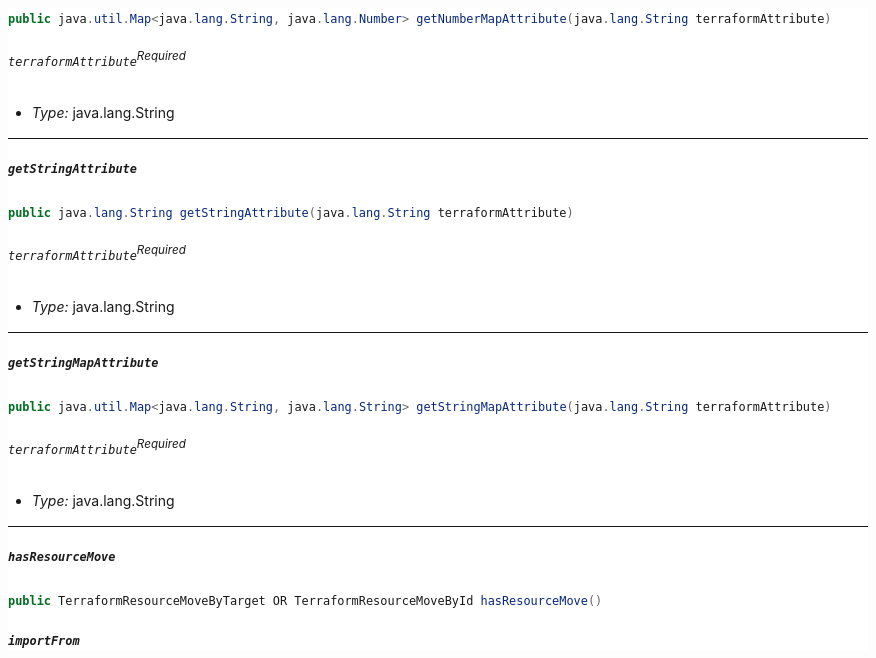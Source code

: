 ```java
public java.util.Map<java.lang.String, java.lang.Number> getNumberMapAttribute(java.lang.String terraformAttribute)
```

###### `terraformAttribute`<sup>Required</sup> <a name="terraformAttribute" id="rhizo-co-terraform-provider-oci.bastionBastion.BastionBastion.getNumberMapAttribute.parameter.terraformAttribute"></a>

- *Type:* java.lang.String

---

##### `getStringAttribute` <a name="getStringAttribute" id="rhizo-co-terraform-provider-oci.bastionBastion.BastionBastion.getStringAttribute"></a>

```java
public java.lang.String getStringAttribute(java.lang.String terraformAttribute)
```

###### `terraformAttribute`<sup>Required</sup> <a name="terraformAttribute" id="rhizo-co-terraform-provider-oci.bastionBastion.BastionBastion.getStringAttribute.parameter.terraformAttribute"></a>

- *Type:* java.lang.String

---

##### `getStringMapAttribute` <a name="getStringMapAttribute" id="rhizo-co-terraform-provider-oci.bastionBastion.BastionBastion.getStringMapAttribute"></a>

```java
public java.util.Map<java.lang.String, java.lang.String> getStringMapAttribute(java.lang.String terraformAttribute)
```

###### `terraformAttribute`<sup>Required</sup> <a name="terraformAttribute" id="rhizo-co-terraform-provider-oci.bastionBastion.BastionBastion.getStringMapAttribute.parameter.terraformAttribute"></a>

- *Type:* java.lang.String

---

##### `hasResourceMove` <a name="hasResourceMove" id="rhizo-co-terraform-provider-oci.bastionBastion.BastionBastion.hasResourceMove"></a>

```java
public TerraformResourceMoveByTarget OR TerraformResourceMoveById hasResourceMove()
```

##### `importFrom` <a name="importFrom" id="rhizo-co-terraform-provider-oci.bastionBastion.BastionBastion.importFrom"></a>

